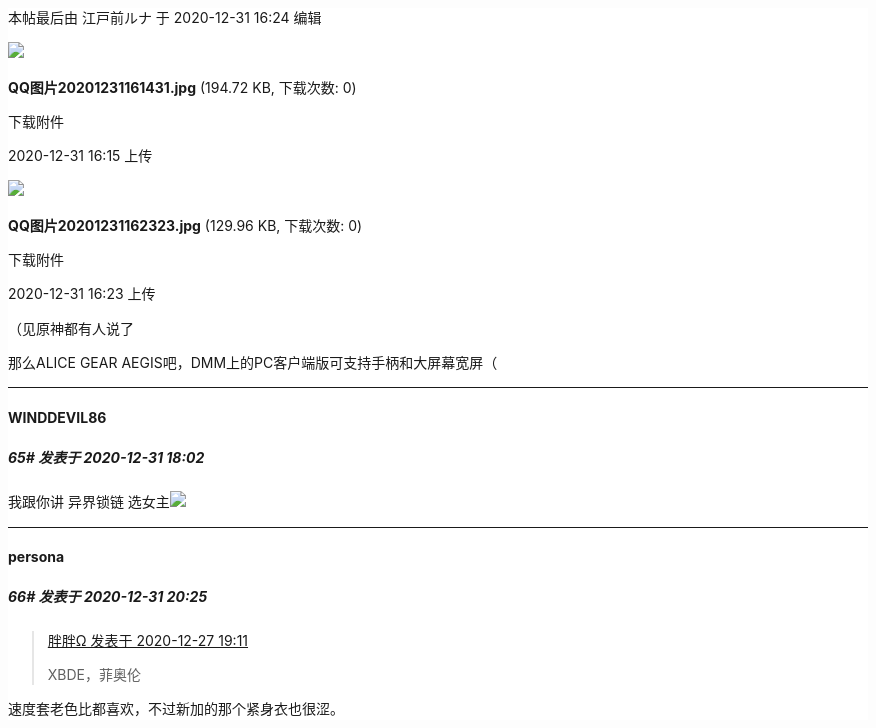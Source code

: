  本帖最后由 江戸前ルナ 于 2020-12-31 16:24 编辑 


<img src="https://img.saraba1st.com/forum/202012/31/161512a1ad21gjzq226wcw.jpg" referrerpolicy="no-referrer">


<strong>QQ图片20201231161431.jpg</strong> (194.72 KB, 下载次数: 0)

下载附件

2020-12-31 16:15 上传





<img src="https://img.saraba1st.com/forum/202012/31/162353v7u06h00007hu0k0.jpg" referrerpolicy="no-referrer">


<strong>QQ图片20201231162323.jpg</strong> (129.96 KB, 下载次数: 0)

下载附件

2020-12-31 16:23 上传







（见原神都有人说了


那么ALICE GEAR AEGIS吧，DMM上的PC客户端版可支持手柄和大屏幕宽屏（







*****

####  WINDDEVIL86  
##### 65#       发表于 2020-12-31 18:02




我跟你讲 异界锁链 选女主<img src="https://static.saraba1st.com/image/smiley/face2017/037.png" referrerpolicy="no-referrer">







*****

####  persona  
##### 66#       发表于 2020-12-31 20:25



<blockquote><a href="httphttps://bbs.saraba1st.com/2b/forum.php?mod=redirect&amp;goto=findpost&amp;pid=49860729&amp;ptid=1979699" target="_blank">胖胖Ω 发表于 2020-12-27 19:11</a>

XBDE，菲奥伦</blockquote>
速度套老色比都喜欢，不过新加的那个紧身衣也很涩。
